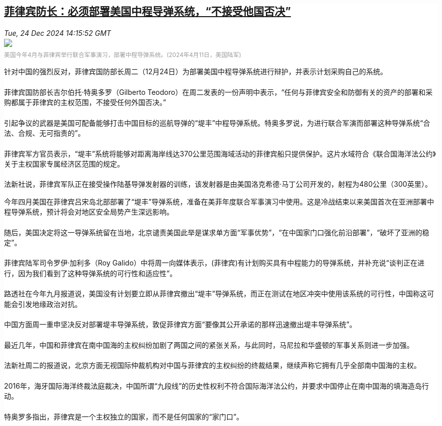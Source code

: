 
[菲律宾防长：必须部署美国中程导弹系统，“不接受他国否决”](https://www.voachinese.com/a/philippines-defends-u-s-missile-system-deployment-seeks-to-acquire-its-own-20241224/7912289.html)
------

<div><i>Tue, 24 Dec 2024 14:15:52 GMT</i></div><img src="https://images.weserv.nl?url=gdb.voanews.com/049e1e86-acde-49b4-84b2-7fd58f360cda_r1_s_w900.jpg" width="100%"><div><small style="color: #999;">美国今年4月与菲律宾举行联合军事演习，部署中程导弹系统。(2024年4月11日，美国陆军)</small></div><p>针对中国的强烈反对，菲律宾国防部长周二（12月24日）为部署美国中程导弹系统进行辩护，并表示计划采购自己的系统。<br /><br />菲律宾国防部长吉尔伯托·特奥多罗（Gilberto Teodoro）在周二发表的一份声明中表示，“任何与菲律宾安全和防御有关的资产的部署和采购都属于菲律宾的主权范围，不接受任何外国否决。”<br /><br />引起争议的武器是美国可配备能够打击中国目标的巡航导弹的“堤丰”中程导弹系统。特奥多罗说，为进行联合军演而部署这种导弹系统“合法、合规、无可指责的”。<br /><br />菲律宾军方官员表示，“堤丰”系统将能够对距离海岸线达370公里范围海域活动的菲律宾船只提供保护。这片水域符合《联合国海洋法公约》关于主权国家专属经济区范围的规定。<br /><br />法新社说，菲律宾军队正在接受操作陆基导弹发射器的训练，该发射器是由美国洛克希德·马丁公司开发的，射程为480公里（300英里）。</p><a href="/a/7911090.html"></a><p>今年四月美国在菲律宾吕宋岛北部部署了“堤丰”导弹系统，准备在美菲年度联合军事演习中使用。这是冷战结束以来美国首次在亚洲部署中程导弹系统，预计将会对地区安全局势产生深远影响。<br /><br />随后，美国决定将这一导弹系统留在当地，北京谴责美国此举是谋求单方面“军事优势”，“在中国家门口强化前沿部署”，“破坏了亚洲的稳定”。<br /><br />菲律宾陆军司令罗伊·加利多（Roy Galido）中将周一向媒体表示，(菲律宾)有计划购买具有中程能力的导弹系统，并补充说“谈判正在进行，因为我们看到了这种导弹系统的可行性和适应性”。<br /><br />路透社在今年九月报道说，美国没有计划要立即从菲律宾撤出“堤丰”导弹系统，而正在测试在地区冲突中使用该系统的可行性，中国称这可能会引发地缘政治对抗。<br /><br />中国方面周一重申坚决反对部署堤丰导弹系统，敦促菲律宾方面“要像其公开承诺的那样迅速撤出堤丰导弹系统”。<br /><br />最近几年，中国和菲律宾在南中国海的主权纠纷加剧了两国之间的紧张关系，与此同时，马尼拉和华盛顿的军事关系则进一步加强。<br /><br />法新社周二的报道说，北京方面无视国际仲裁机构对中国与菲律宾的主权纠纷的终裁结果，继续声称它拥有几乎全部南中国海的主权。<br /><br />2016年，海牙国际海洋终裁法庭裁决，中国所谓“九段线”的历史性权利不符合国际海洋法公约，并要求中国停止在南中国海的填海造岛行动。<br /><br />特奥罗多指出，菲律宾是一个主权独立的国家，而不是任何国家的“家门口”。</p>
